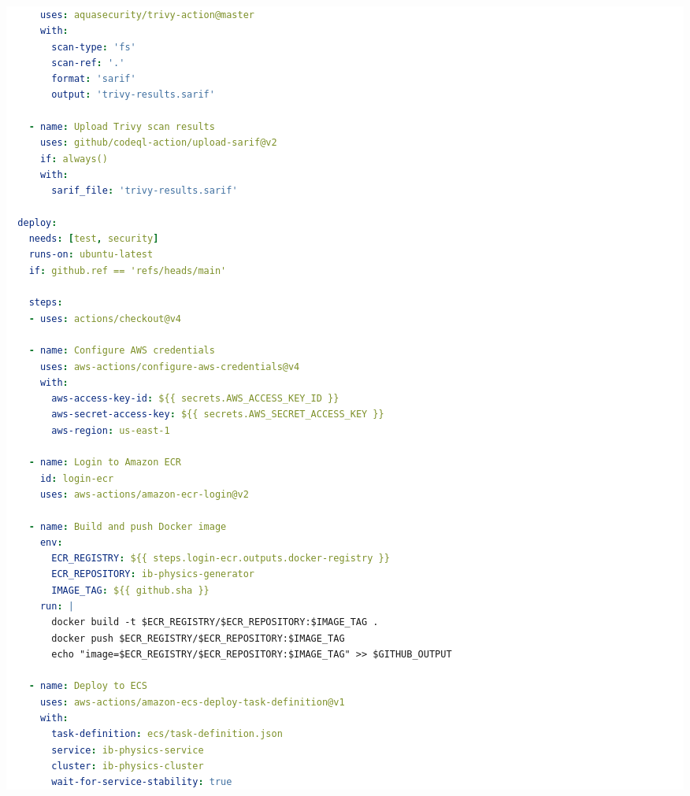 ```yaml
      uses: aquasecurity/trivy-action@master
      with:
        scan-type: 'fs'
        scan-ref: '.'
        format: 'sarif'
        output: 'trivy-results.sarif'

    - name: Upload Trivy scan results
      uses: github/codeql-action/upload-sarif@v2
      if: always()
      with:
        sarif_file: 'trivy-results.sarif'

  deploy:
    needs: [test, security]
    runs-on: ubuntu-latest
    if: github.ref == 'refs/heads/main'

    steps:
    - uses: actions/checkout@v4

    - name: Configure AWS credentials
      uses: aws-actions/configure-aws-credentials@v4
      with:
        aws-access-key-id: ${{ secrets.AWS_ACCESS_KEY_ID }}
        aws-secret-access-key: ${{ secrets.AWS_SECRET_ACCESS_KEY }}
        aws-region: us-east-1

    - name: Login to Amazon ECR
      id: login-ecr
      uses: aws-actions/amazon-ecr-login@v2

    - name: Build and push Docker image
      env:
        ECR_REGISTRY: ${{ steps.login-ecr.outputs.docker-registry }}
        ECR_REPOSITORY: ib-physics-generator
        IMAGE_TAG: ${{ github.sha }}
      run: |
        docker build -t $ECR_REGISTRY/$ECR_REPOSITORY:$IMAGE_TAG .
        docker push $ECR_REGISTRY/$ECR_REPOSITORY:$IMAGE_TAG
        echo "image=$ECR_REGISTRY/$ECR_REPOSITORY:$IMAGE_TAG" >> $GITHUB_OUTPUT

    - name: Deploy to ECS
      uses: aws-actions/amazon-ecs-deploy-task-definition@v1
      with:
        task-definition: ecs/task-definition.json
        service: ib-physics-service
        cluster: ib-physics-cluster
        wait-for-service-stability: true
```
